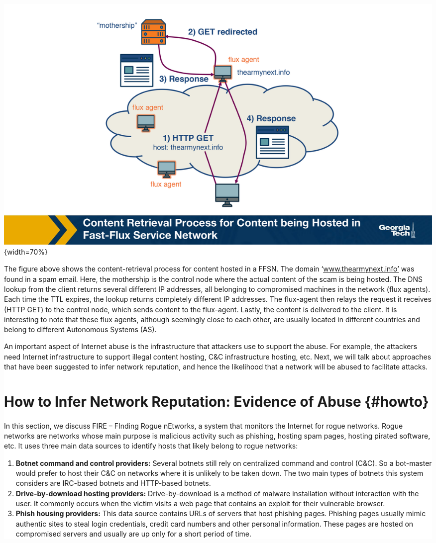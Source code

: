 ![image](./MD_figures/9_abuse_2.png){width=70%}

The figure above shows the content-retrieval process for content hosted in a FFSN. The domain ‘www.thearmynext.info’ was found in a spam email. Here, the mothership is the control node where the actual content of the scam is being hosted. The DNS lookup from the client returns several different IP addresses, all belonging to compromised machines in the network (flux agents). Each time the TTL expires, the lookup returns completely different IP addresses. The flux-agent then relays the request it receives (HTTP GET) to the control node, which sends content to the flux-agent. Lastly, the content is delivered to the client. It is interesting to note that these flux agents, although seemingly close to each other, are usually located in different countries and belong to different Autonomous Systems (AS).

An important aspect of Internet abuse is the infrastructure that attackers use to support the abuse. For example, the attackers need Internet infrastructure to support illegal content hosting, C&C infrastructure hosting, etc. Next, we will talk about approaches that have been suggested to infer network reputation, and hence the likelihood that a network will be abused to facilitate attacks.


# How to Infer Network Reputation: Evidence of Abuse {#howto}

In this section, we discuss FIRE – FInding Rogue nEtworks, a system that monitors the Internet for rogue networks. Rogue networks are networks whose main purpose is malicious activity such as phishing, hosting spam pages, hosting pirated software, etc. It uses three main data sources to identify hosts that likely belong to rogue networks:

1. **Botnet command and control providers:** Several botnets still rely on centralized command and control (C&C). So a bot-master would prefer to host their C&C on networks where it is unlikely to be taken down. The two main types of botnets this system considers are IRC-based botnets and HTTP-based botnets.
2. **Drive-by-download hosting providers:** Drive-by-download is a method of malware installation without interaction with the user. It commonly occurs when the victim visits a web page that contains an exploit for their vulnerable browser.
3. **Phish housing providers:** This data source contains URLs of servers that host phishing pages. Phishing pages usually mimic authentic sites to steal login credentials, credit card numbers and other personal information. These pages are hosted on compromised servers and usually are up only for a short period of time.
